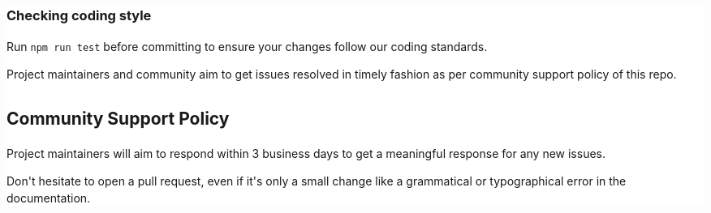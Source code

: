 ### Checking coding style

Run `npm run test` before committing to ensure your changes follow our coding standards.

Project maintainers and community aim to get issues resolved in timely fashion as per community support policy of this repo.

## Community Support Policy

Project maintainers will aim to respond within 3 business days to get a meaningful response for any new issues.

Don't hesitate to open a pull request, even if it's only a small change like a grammatical or typographical error in the documentation.
